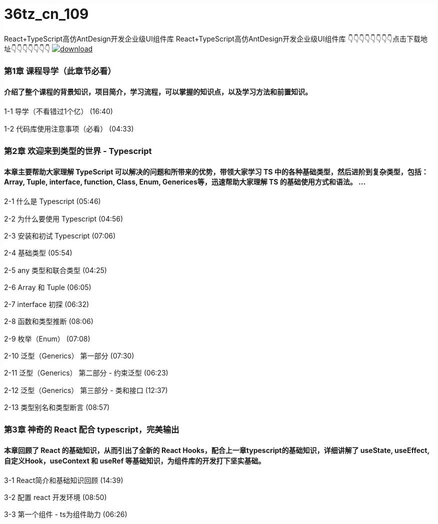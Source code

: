 # 36tz_cn_109
React+TypeScript高仿AntDesign开发企业级UI组件库
React+TypeScript高仿AntDesign开发企业级UI组件库
👇👇👇👇👇👇👇👇点击下载地址👇👇👇👇👇👇👇
[![download](https://51xueit.vip/muke_img/5fc063a9096855a405400304.jpg "下载地址")](http://www.36tz.cn "下载地址")
### 第1章 课程导学（此章节必看） 

#### 介绍了整个课程的背景知识，项目简介，学习流程，可以掌握的知识点，以及学习方法和前置知识。
1-1 导学（不看错过1个亿） (16:40)

1-2 代码库使用注意事项（必看） (04:33)


### 第2章 欢迎来到类型的世界 - Typescript 

#### 本章主要帮助大家理解 TypeScript 可以解决的问题和所带来的优势，带领大家学习 TS 中的各种基础类型，然后进阶到复杂类型，包括：Array, Tuple, interface, function, Class, Enum, Generices等，迅速帮助大家理解 TS 的基础使用方式和语法。 ...
2-1 什么是 Typescript (05:46)

2-2 为什么要使用 Typescript (04:56)

2-3 安装和初试 Typescript (07:06)

2-4 基础类型 (05:54)

2-5 any 类型和联合类型 (04:25)

2-6 Array 和 Tuple (06:05)

2-7 interface 初探 (06:32)

2-8 函数和类型推断 (08:06)

2-9 枚举（Enum） (07:08)

2-10 泛型（Generics） 第一部分 (07:30)

2-11 泛型（Generics） 第二部分 - 约束泛型 (06:23)

2-12 泛型（Generics） 第三部分 - 类和接口 (12:37)

2-13 类型别名和类型断言 (08:57)


### 第3章 神奇的 React 配合 typescript，完美输出

#### 本章回顾了 React 的基础知识，从而引出了全新的 React Hooks，配合上一章typescript的基础知识，详细讲解了 useState, useEffect, 自定义Hook，useContext 和 useRef 等基础知识，为组件库的开发打下坚实基础。
3-1 React简介和基础知识回顾 (14:39)

3-2 配置 react 开发环境 (08:50)

3-3 第一个组件 - ts为组件助力 (06:26)
